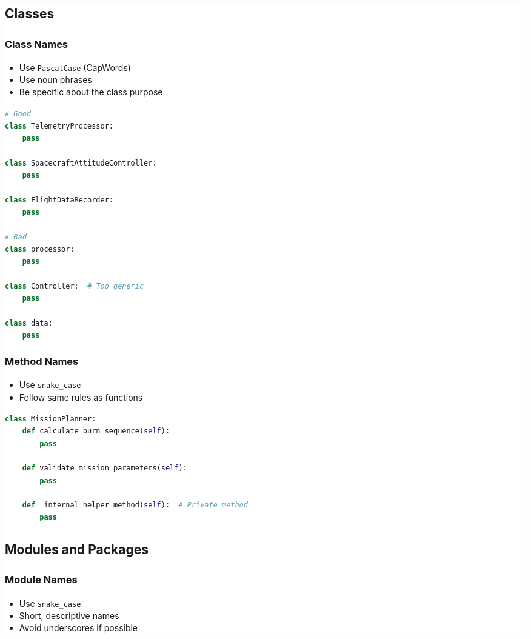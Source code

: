 ## Classes

### Class Names
- Use `PascalCase` (CapWords)
- Use noun phrases
- Be specific about the class purpose

```python
# Good
class TelemetryProcessor:
    pass

class SpacecraftAttitudeController:
    pass

class FlightDataRecorder:
    pass

# Bad
class processor:
    pass

class Controller:  # Too generic
    pass

class data:
    pass
```

### Method Names
- Use `snake_case`
- Follow same rules as functions

```python
class MissionPlanner:
    def calculate_burn_sequence(self):
        pass
    
    def validate_mission_parameters(self):
        pass
    
    def _internal_helper_method(self):  # Private method
        pass
```

## Modules and Packages

### Module Names
- Use `snake_case`
- Short, descriptive names
- Avoid underscores if possible
